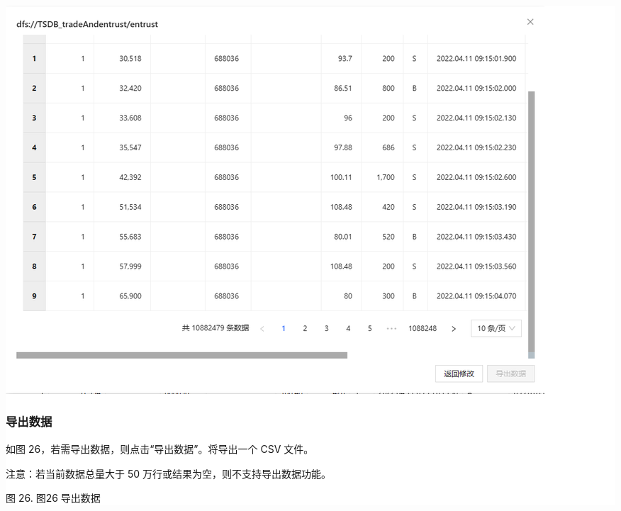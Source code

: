 ![](../images/querybuilder_25.png)

### 导出数据

如图 26，若需导出数据，则点击“导出数据”。将导出一个 CSV 文件。

注意：若当前数据总量大于 50 万行或结果为空，则不支持导出数据功能。

图 26. 图26 导出数据
